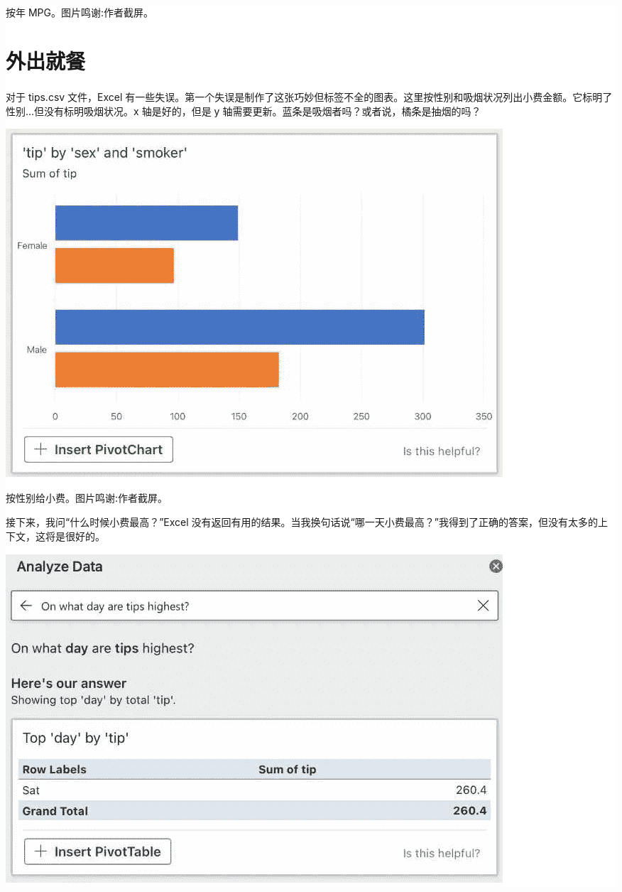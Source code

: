 按年 MPG。图片鸣谢:作者截屏。

# 外出就餐

对于 tips.csv 文件，Excel 有一些失误。第一个失误是制作了这张巧妙但标签不全的图表。这里按性别和吸烟状况列出小费金额。它标明了性别…但没有标明吸烟状况。x 轴是好的，但是 y 轴需要更新。蓝条是吸烟者吗？或者说，橘条是抽烟的吗？

![](img/f7386745a847212b56bddae66f771201.png)

按性别给小费。图片鸣谢:作者截屏。

接下来，我问“什么时候小费最高？”Excel 没有返回有用的结果。当我换句话说“哪一天小费最高？”我得到了正确的答案，但没有太多的上下文，这将是很好的。

![](img/c0f5fa9dbce32eeb96107cc507e863e9.png)
